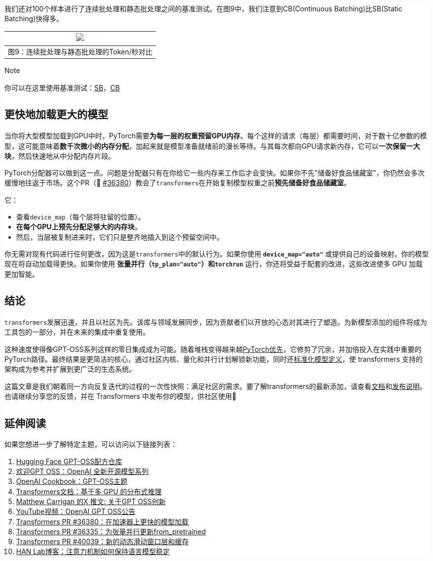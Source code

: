 我们还对100个样本进行了连续批处理和静态批处理之间的基准测试。在图9中，我们注意到CB(Continuous Batching)比SB(Static Batching)快得多。

| ![](https://huggingface.co/datasets/huggingface/documentation-images/resolve/main/blog/faster-transformers/cb-sb.png) |
| :--: |
| 图9：连续批处理与静态批处理的Token/秒对比 |

> [!NOTE]
> 你可以在这里使用基准测试：[SB](https://huggingface.co/datasets/ariG23498/faster-transformers-scripts/blob/main/sb-bench.py)，[CB](https://huggingface.co/datasets/ariG23498/faster-transformers-scripts/blob/main/cb-bench.py)

## 更快地加载更大的模型

当你将大型模型加载到GPU中时，PyTorch需要**为每一层的权重预留GPU内存**。每个这样的请求（每层）都需要时间，对于数十亿参数的模型，这可能意味着**数千次微小的内存分配**，加起来就是模型准备就绪前的漫长等待。与其每次都向GPU请求新内存，它可以**一次保留一大块**，然后快速地从中分配内存片段。

PyTorch分配器可以做到这一点。问题是分配器只有在你给它一些内存来工作后才会变快。如果你不先"储备好食品储藏室"，你仍然会多次缓慢地往返于市场。这个PR（🎉 [#36380](https://github.com/huggingface/transformers/pull/36380)）教会了`transformers`在开始复制模型权重之前**预先储备好食品储藏室**。

它：
- 查看`device_map`（每个层将驻留的位置）。
- **在每个GPU上预先分配足够大的内存块**。
- 然后，当层被复制进来时，它们只是整齐地插入到这个预留空间中。

你无需对现有代码进行任何更改，因为这是`transformers`中的默认行为。如果你使用 **`device_map="auto"`** 或提供自己的设备映射，你的模型现在将自动加载得更快。如果你使用 **张量并行（`tp_plan="auto"`）和`torchrun`** 运行，你还将受益于配套的改进，这些改进使多 GPU 加载更加智能。

## 结论

`transformers`发展迅速，并且以社区为先。该库与领域发展同步，因为贡献者们以开放的心态对其进行了塑造。为新模型添加的组件将成为工具包的一部分，并在未来的集成中重复使用。

这种速度使得像GPT-OSS系列这样的零日集成成为可能。随着堆栈变得越来越[PyTorch优先](https://x.com/LysandreJik/status/1933201171130593530)，它修剪了冗余，并加倍投入在实践中重要的PyTorch路径。最终结果是更简洁的核心，通过社区内核、量化和并行计划解锁新功能，同时还[标准化模型定义](https://huggingface.co/blog/transformers-model-definition)，使 transformers 支持的架构成为参考并扩展到更广泛的生态系统。

这篇文章是我们朝着同一方向反复迭代的过程的一次性快照：满足社区的需求。要了解transformers的最新添加，请查看[文档](https://huggingface.co/docs/transformers/index)和[发布说明](https://github.com/huggingface/transformers/releases)。也请继续分享您的反馈，并在 Transformers 中发布你的模型，供社区使用🤗

## 延伸阅读

如果您想进一步了解特定主题，可以访问以下链接列表：
1. [Hugging Face GPT-OSS配方仓库](https://github.com/huggingface/gpt-oss-recipes)
2. [欢迎GPT OSS：OpenAI 全新开源模型系列](https://huggingface.co/blog/welcome-openai-gpt-oss)
3. [OpenAI Cookbook：GPT-OSS主题](https://cookbook.openai.com/topic/gpt-oss)
4. [Transformers文档：基于多 GPU 的分布式推理](https://huggingface.co/docs/transformers/en/perf_infer_gpu_multi)
5. [Matthew Carrigan 的X 推文: 关于GPT OSS创新](https://x.com/carrigmat/status/1952779877569978797)
6. [YouTube视频：OpenAI GPT OSS公告](https://www.youtube.com/watch?v=bbkcEiUjehk)
7. [Transformers PR #36380：在加速器上更快的模型加载](https://github.com/huggingface/transformers/pull/36380)
8. [Transformers PR #36335：为张量并行更新from_pretrained](https://github.com/huggingface/transformers/pull/36335)
9. [Transformers PR #40039：新的动态滑动窗口层和缓存](https://github.com/huggingface/transformers/pull/40039)
10. [HAN Lab博客：注意力机制如何保持语言模型稳定](https://hanlab.mit.edu/blog/streamingllm)
